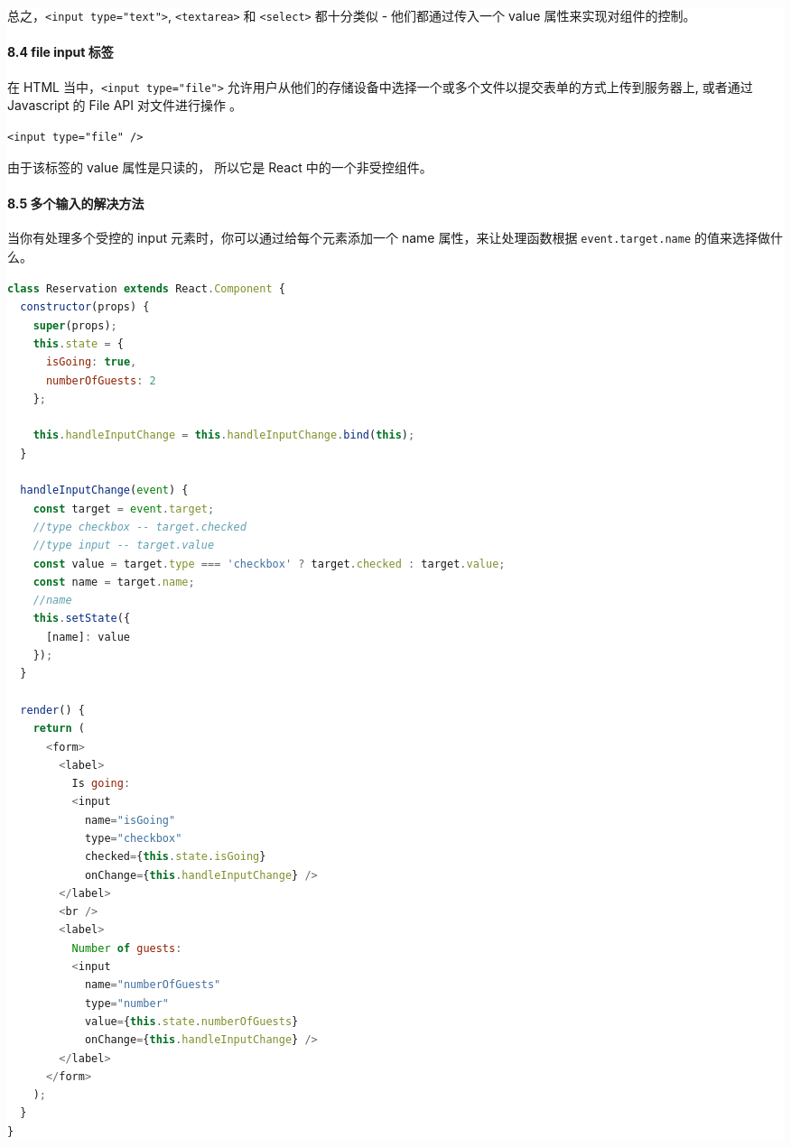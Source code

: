 总之，`<input type="text">`, `<textarea>` 和 `<select>` 都十分类似 - 他们都通过传入一个 value 属性来实现对组件的控制。

#### 8.4 file input 标签

在 HTML 当中，`<input type="file">` 允许用户从他们的存储设备中选择一个或多个文件以提交表单的方式上传到服务器上, 或者通过 Javascript 的 File API 对文件进行操作 。

`<input type="file" />`

由于该标签的 value 属性是只读的， 所以它是 React 中的一个非受控组件。

#### 8.5 多个输入的解决方法

当你有处理多个受控的 input 元素时，你可以通过给每个元素添加一个 name 属性，来让处理函数根据 `event.target.name` 的值来选择做什么。

```JavaScript
class Reservation extends React.Component {
  constructor(props) {
    super(props);
    this.state = {
      isGoing: true,
      numberOfGuests: 2
    };

    this.handleInputChange = this.handleInputChange.bind(this);
  }

  handleInputChange(event) {
    const target = event.target;
    //type checkbox -- target.checked
    //type input -- target.value
    const value = target.type === 'checkbox' ? target.checked : target.value;
    const name = target.name;
    //name
    this.setState({
      [name]: value
    });
  }

  render() {
    return (
      <form>
        <label>
          Is going:
          <input
            name="isGoing"
            type="checkbox"
            checked={this.state.isGoing}
            onChange={this.handleInputChange} />
        </label>
        <br />
        <label>
          Number of guests:
          <input
            name="numberOfGuests"
            type="number"
            value={this.state.numberOfGuests}
            onChange={this.handleInputChange} />
        </label>
      </form>
    );
  }
}
```

